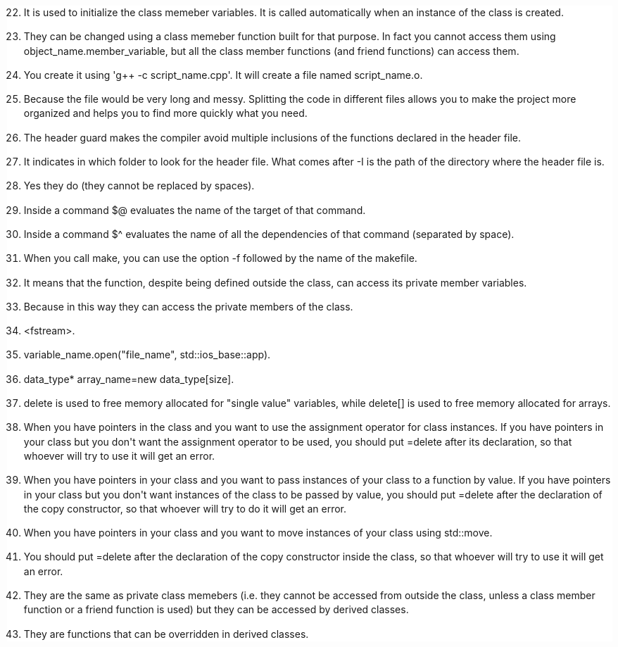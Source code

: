 22) It is used to initialize the class memeber variables. It is called automatically when an instance of the class is created.

23) They can be changed using a class memeber function built for that purpose. In fact you cannot access them using object_name.member_variable, but all the class member functions (and friend functions) can access them.

24) You create it using 'g++ -c script_name.cpp'. It will create a file named script_name.o.

25) Because the file would be very long and messy. Splitting the code in different files allows you to make the project more organized and helps you to find more quickly what you need.

26) The header guard makes the compiler avoid multiple inclusions of the functions declared in the header file.

27) It indicates in which folder to look for the header file. What comes after -I is the path of the directory where the header file is.

28) Yes they do (they cannot be replaced by spaces).

29) Inside a command $@ evaluates the name of the target of that command.

30) Inside a command $^ evaluates the name of all the dependencies of that command (separated by space).

31) When you call make, you can use the option -f followed by the name of the makefile.

32) It means that the function, despite being defined outside the class, can access its private member variables.

33) Because in this way they can access the private members of the class.

34) \<fstream>.

35) variable_name.open("file_name", std::ios_base::app).

36) data_type* array_name=new data_type[size].

37) delete is used to free memory allocated for "single value" variables, while delete[] is used to free memory allocated for arrays.

38) When you have pointers in the class and you want to use the assignment operator for class instances. If you have pointers in your class but you don't want the assignment operator to be used, you should put =delete after its declaration, so that whoever will try to use it will get an error.

39) When you have pointers in your class and you want to pass instances of your class to a function by value. If you have pointers in your class but you don't want instances of the class to be passed by value, you should put =delete after the declaration of the copy constructor, so that whoever will try to do it will get an error.

40) When you have pointers in your class and you want to move instances of your class using std::move.

41) You should put =delete after the declaration of the copy constructor inside the class, so that whoever will try to use it will get an error.

42) They are the same as private class memebers (i.e. they cannot be accessed from outside the class, unless a class member function or a friend function is used) but they can be accessed by derived classes.

43) They are functions that can be overridden in derived classes.
